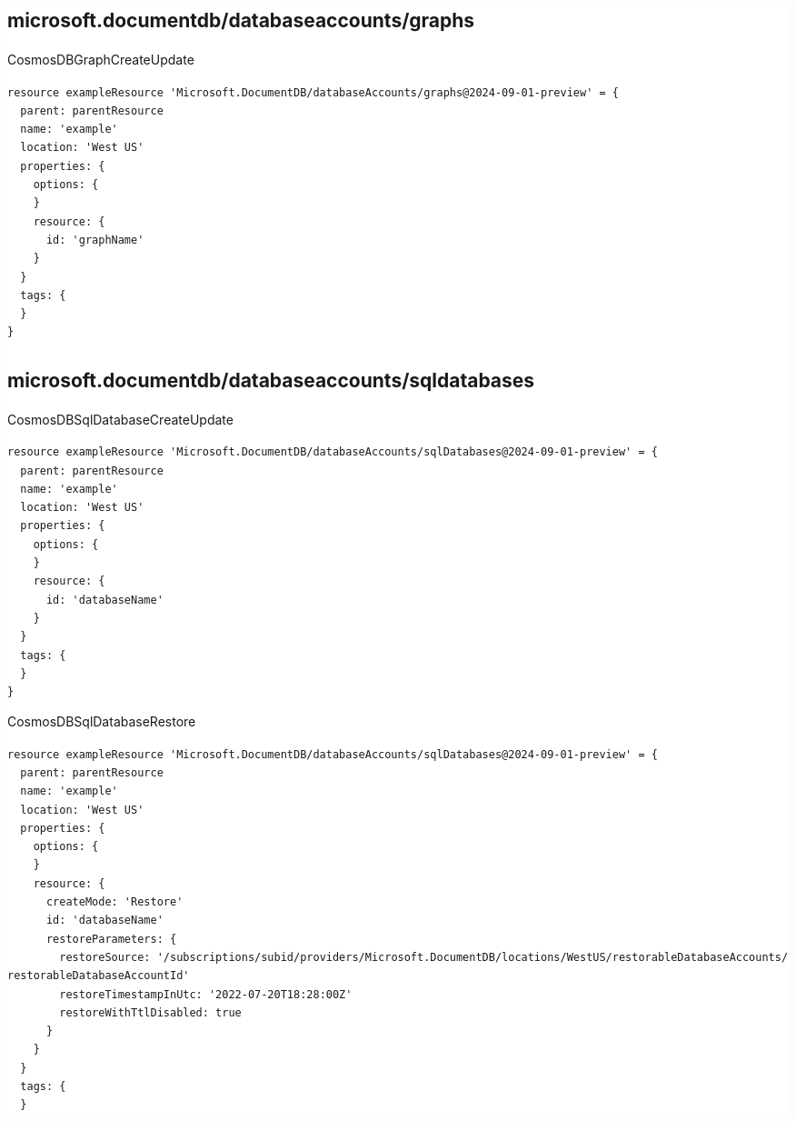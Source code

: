 
## microsoft.documentdb/databaseaccounts/graphs

CosmosDBGraphCreateUpdate
```bicep
resource exampleResource 'Microsoft.DocumentDB/databaseAccounts/graphs@2024-09-01-preview' = {
  parent: parentResource 
  name: 'example'
  location: 'West US'
  properties: {
    options: {
    }
    resource: {
      id: 'graphName'
    }
  }
  tags: {
  }
}
```

## microsoft.documentdb/databaseaccounts/sqldatabases

CosmosDBSqlDatabaseCreateUpdate
```bicep
resource exampleResource 'Microsoft.DocumentDB/databaseAccounts/sqlDatabases@2024-09-01-preview' = {
  parent: parentResource 
  name: 'example'
  location: 'West US'
  properties: {
    options: {
    }
    resource: {
      id: 'databaseName'
    }
  }
  tags: {
  }
}
```

CosmosDBSqlDatabaseRestore
```bicep
resource exampleResource 'Microsoft.DocumentDB/databaseAccounts/sqlDatabases@2024-09-01-preview' = {
  parent: parentResource 
  name: 'example'
  location: 'West US'
  properties: {
    options: {
    }
    resource: {
      createMode: 'Restore'
      id: 'databaseName'
      restoreParameters: {
        restoreSource: '/subscriptions/subid/providers/Microsoft.DocumentDB/locations/WestUS/restorableDatabaseAccounts/restorableDatabaseAccountId'
        restoreTimestampInUtc: '2022-07-20T18:28:00Z'
        restoreWithTtlDisabled: true
      }
    }
  }
  tags: {
  }
```